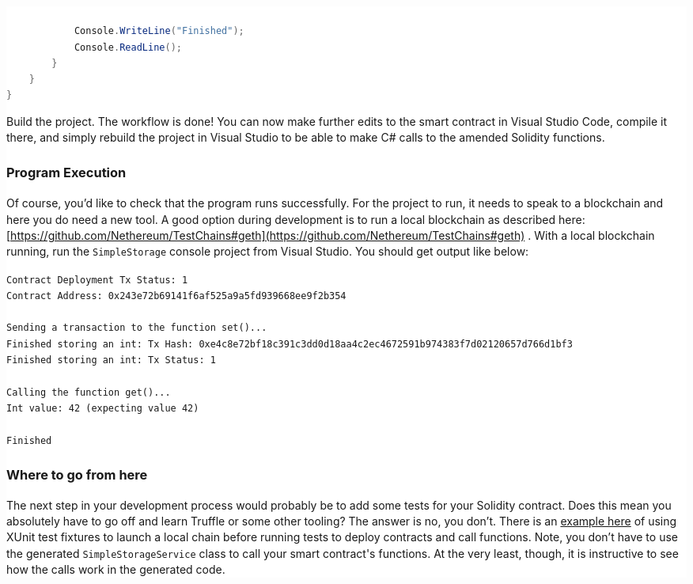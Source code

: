 ```csharp

            Console.WriteLine("Finished");
            Console.ReadLine();
        }
    }
}

```


Build the project.
The workflow is done! You can now make further edits to the smart contract in Visual Studio Code, compile it there, and simply rebuild the project in Visual Studio to be able to make C# calls to the amended Solidity functions.

### Program Execution
Of course, you’d like to check that the program runs successfully. For the project to run, it needs to speak to a blockchain and here you do need a new tool. A good option during development is to run a local blockchain as described here: 
[https://github.com/Nethereum/TestChains#geth](https://github.com/Nethereum/TestChains#geth)
 .
With a local blockchain running, run the 
`SimpleStorage`
 console project from Visual Studio. You should get output like below:

```
Contract Deployment Tx Status: 1
Contract Address: 0x243e72b69141f6af525a9a5fd939668ee9f2b354

Sending a transaction to the function set()...
Finished storing an int: Tx Hash: 0xe4c8e72bf18c391c3dd0d18aa4c2ec4672591b974383f7d02120657d766d1bf3
Finished storing an int: Tx Status: 1

Calling the function get()...
Int value: 42 (expecting value 42)

Finished
```



### Where to go from here
The next step in your development process would probably be to add some tests for your Solidity contract. Does this mean you absolutely have to go off and learn Truffle or some other tooling? The answer is no, you don’t. There is an 
[example here](https://github.com/Nethereum/Nethereum/tree/master/src/Nethereum.Contracts.IntegrationTests)
 of using XUnit test fixtures to launch a local chain before running tests to deploy contracts and call functions.
Note, you don’t have to use the generated 
`SimpleStorageService`
 class to call your smart contract's functions. At the very least, though, it is instructive to see how the calls work in the generated code.
